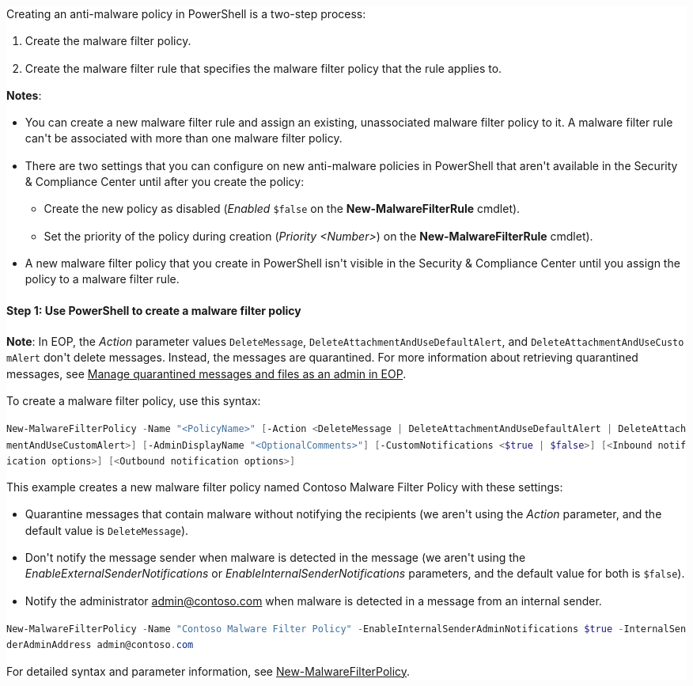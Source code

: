 Creating an anti-malware policy in PowerShell is a two-step process:

1. Create the malware filter policy.

2. Create the malware filter rule that specifies the malware filter policy that the rule applies to.

 **Notes**:

- You can create a new malware filter rule and assign an existing, unassociated malware filter policy to it. A malware filter rule can't be associated with more than one malware filter policy.

- There are two settings that you can configure on new anti-malware policies in PowerShell that aren't available in the Security & Compliance Center until after you create the policy:

  - Create the new policy as disabled (_Enabled_ `$false` on the **New-MalwareFilterRule** cmdlet).

  - Set the priority of the policy during creation (_Priority_ _\<Number\>_) on the **New-MalwareFilterRule** cmdlet).

- A new malware filter policy that you create in PowerShell isn't visible in the Security & Compliance Center until you assign the policy to a malware filter rule.

#### Step 1: Use PowerShell to create a malware filter policy

**Note**: In EOP, the _Action_ parameter values `DeleteMessage`, `DeleteAttachmentAndUseDefaultAlert`, and `DeleteAttachmentAndUseCustomAlert` don't delete messages. Instead, the messages are quarantined. For more information about retrieving quarantined messages, see [Manage quarantined messages and files as an admin in EOP](manage-quarantined-messages-and-files.md).

To create a malware filter policy, use this syntax:

```PowerShell
New-MalwareFilterPolicy -Name "<PolicyName>" [-Action <DeleteMessage | DeleteAttachmentAndUseDefaultAlert | DeleteAttachmentAndUseCustomAlert>] [-AdminDisplayName "<OptionalComments>"] [-CustomNotifications <$true | $false>] [<Inbound notification options>] [<Outbound notification options>]
```

This example creates a new malware filter policy named Contoso Malware Filter Policy with these settings:

- Quarantine messages that contain malware without notifying the recipients (we aren't using the _Action_ parameter, and the default value is `DeleteMessage`).

- Don't notify the message sender when malware is detected in the message (we aren't using the _EnableExternalSenderNotifications_ or _EnableInternalSenderNotifications_ parameters, and the default value for both is `$false`).

- Notify the administrator admin@contoso.com when malware is detected in a message from an internal sender.

```PowerShell
New-MalwareFilterPolicy -Name "Contoso Malware Filter Policy" -EnableInternalSenderAdminNotifications $true -InternalSenderAdminAddress admin@contoso.com
```

For detailed syntax and parameter information, see [New-MalwareFilterPolicy](https://docs.microsoft.com/powershell/module/exchange/new-malwarefilterpolicy).
